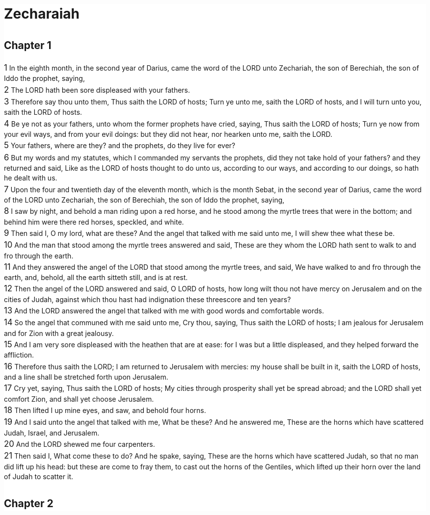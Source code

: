# Zecharaiah

## Chapter 1
<span style="font-size:larger;">1</span>  In the eighth month, in the second year of Darius, came the word of the LORD unto Zechariah, the son of Berechiah, the son of Iddo the prophet, saying,  <br><span style="font-size:larger;">2</span>  The LORD hath been sore displeased with your fathers.  <br><span style="font-size:larger;">3</span>  Therefore say thou unto them, Thus saith the LORD of hosts; Turn ye unto me, saith the LORD of hosts, and I will turn unto you, saith the LORD of hosts. <br><span style="font-size:larger;">4</span>  Be ye not as your fathers, unto whom the former prophets have cried, saying, Thus saith the LORD of hosts; Turn ye now from your evil ways, and from your evil doings: but they did not hear, nor hearken unto me, saith the LORD. <br><span style="font-size:larger;">5</span>  Your fathers, where are they? and the prophets, do they live for ever? <br><span style="font-size:larger;">6</span>  But my words and my statutes, which I commanded my servants the prophets, did they not take hold of your fathers? and they returned and said, Like as the LORD of hosts thought to do unto us, according to our ways, and according to our doings, so hath he dealt with us. <br><span style="font-size:larger;">7</span>  Upon the four and twentieth day of the eleventh month, which is the month Sebat, in the second year of Darius, came the word of the LORD unto Zechariah, the son of Berechiah, the son of Iddo the prophet, saying, <br><span style="font-size:larger;">8</span>  I saw by night, and behold a man riding upon a red horse, and he stood among the myrtle trees that were in the bottom; and behind him were there red horses, speckled, and white. <br><span style="font-size:larger;">9</span>  Then said I, O my lord, what are these? And the angel that talked with me said unto me, I will shew thee what these be. <br><span style="font-size:larger;">10</span>  And the man that stood among the myrtle trees answered and said, These are they whom the LORD hath sent to walk to and fro through the earth. <br><span style="font-size:larger;">11</span>  And they answered the angel of the LORD that stood among the myrtle trees, and said, We have walked to and fro through the earth, and, behold, all the earth sitteth still, and is at rest. <br><span style="font-size:larger;">12</span>  Then the angel of the LORD answered and said, O LORD of hosts, how long wilt thou not have mercy on Jerusalem and on the cities of Judah, against which thou hast had indignation these threescore and ten years? <br><span style="font-size:larger;">13</span>  And the LORD answered the angel that talked with me with good words and comfortable words. <br><span style="font-size:larger;">14</span>  So the angel that communed with me said unto me, Cry thou, saying, Thus saith the LORD of hosts; I am jealous for Jerusalem and for Zion with a great jealousy. <br><span style="font-size:larger;">15</span>  And I am very sore displeased with the heathen that are at ease: for I was but a little displeased, and they helped forward the affliction. <br><span style="font-size:larger;">16</span>  Therefore thus saith the LORD; I am returned to Jerusalem with mercies: my house shall be built in it, saith the LORD of hosts, and a line shall be stretched forth upon Jerusalem. <br><span style="font-size:larger;">17</span>  Cry yet, saying, Thus saith the LORD of hosts; My cities through prosperity shall yet be spread abroad; and the LORD shall yet comfort Zion, and shall yet choose Jerusalem. <br><span style="font-size:larger;">18</span>  Then lifted I up mine eyes, and saw, and behold four horns. <br><span style="font-size:larger;">19</span>  And I said unto the angel that talked with me, What be these? And he answered me, These are the horns which have scattered Judah, Israel, and Jerusalem. <br><span style="font-size:larger;">20</span>  And the LORD shewed me four carpenters. <br><span style="font-size:larger;">21</span>  Then said I, What come these to do? And he spake, saying, These are the horns which have scattered Judah, so that no man did lift up his head: but these are come to fray them, to cast out the horns of the Gentiles, which lifted up their horn over the land of Judah to scatter it. <br>
## Chapter 2